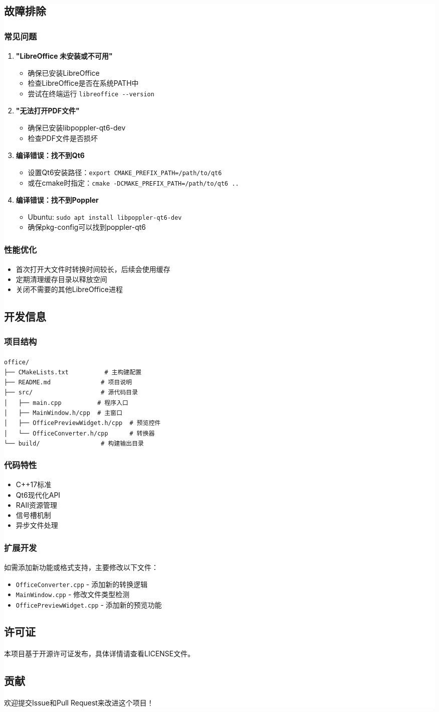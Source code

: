 ## 故障排除

### 常见问题

1. **"LibreOffice 未安装或不可用"**
   - 确保已安装LibreOffice
   - 检查LibreOffice是否在系统PATH中
   - 尝试在终端运行 `libreoffice --version`

2. **"无法打开PDF文件"**
   - 确保已安装libpoppler-qt6-dev
   - 检查PDF文件是否损坏

3. **编译错误：找不到Qt6**
   - 设置Qt6安装路径：`export CMAKE_PREFIX_PATH=/path/to/qt6`
   - 或在cmake时指定：`cmake -DCMAKE_PREFIX_PATH=/path/to/qt6 ..`

4. **编译错误：找不到Poppler**
   - Ubuntu: `sudo apt install libpoppler-qt6-dev`
   - 确保pkg-config可以找到poppler-qt6

### 性能优化

- 首次打开大文件时转换时间较长，后续会使用缓存
- 定期清理缓存目录以释放空间
- 关闭不需要的其他LibreOffice进程

## 开发信息

### 项目结构

```
office/
├── CMakeLists.txt          # 主构建配置
├── README.md              # 项目说明
├── src/                   # 源代码目录
│   ├── main.cpp          # 程序入口
│   ├── MainWindow.h/cpp  # 主窗口
│   ├── OfficePreviewWidget.h/cpp  # 预览控件
│   └── OfficeConverter.h/cpp      # 转换器
└── build/                 # 构建输出目录
```

### 代码特性

- C++17标准
- Qt6现代化API
- RAII资源管理
- 信号槽机制
- 异步文件处理

### 扩展开发

如需添加新功能或格式支持，主要修改以下文件：
- `OfficeConverter.cpp` - 添加新的转换逻辑
- `MainWindow.cpp` - 修改文件类型检测
- `OfficePreviewWidget.cpp` - 添加新的预览功能

## 许可证

本项目基于开源许可证发布，具体详情请查看LICENSE文件。

## 贡献

欢迎提交Issue和Pull Request来改进这个项目！ 